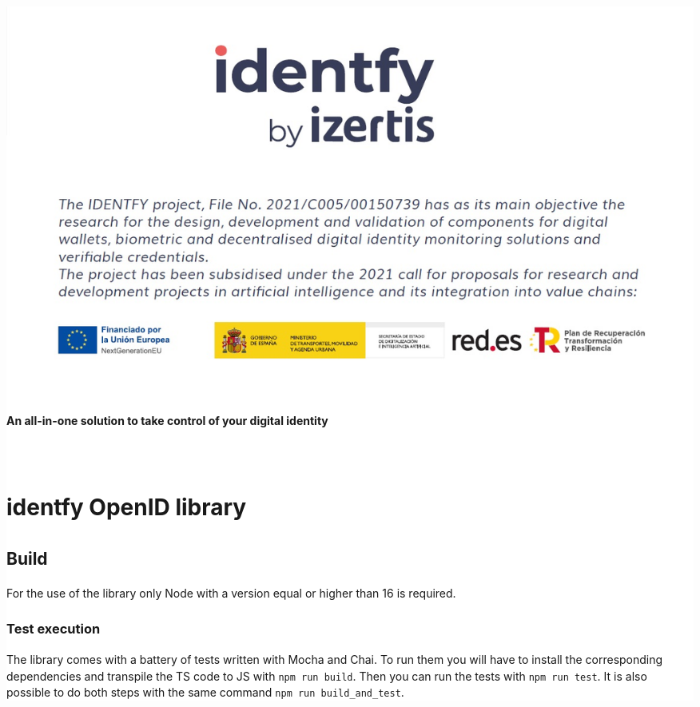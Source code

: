 <p align="center">
    <picture>
      <img alt="identfy" src="./img/header-identfy.jpg" style="max-width: 100%;">
    </picture>
</p>

<p align="center">
  <h4>
    An all-in-one solution to take control of your digital identity
  </h4>
</p>

<br/>

#  identfy OpenID library

## Build

For the use of the library only Node with a version equal or higher than 16 is required.

### Test execution

The library comes with a battery of tests written with Mocha and Chai. To run them you will have to install the corresponding dependencies and transpile the TS code to JS with `npm run build`. Then you can run the tests with `npm run test`. It is also possible to do both steps with the same command `npm run build_and_test`.
